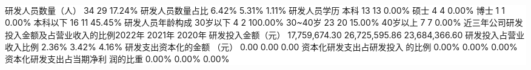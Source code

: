研发人员数量（人）
34
29
17.24%
研发人员数量占比
6.42%
5.31%
1.11%
研发人员学历
本科
13
13
0.00%
硕士
4
4
0.00%
博士
1
1
0.00%
本科以下
16
11
45.45%
研发人员年龄构成
30岁以下
4
2
100.00%
30~40岁
23
20
15.00%
40岁以上
7
7
0.00%
近三年公司研发投入金额及占营业收入的比例2022年
2021年
2020年
研发投入金额（元）
17,759,674.30
26,725,595.86
23,684,366.60
研发投入占营业收入比例
2.36%
3.42%
4.16%
研发支出资本化的金额
（元）
0.00
0.00
0.00
资本化研发支出占研发投入
的比例
0.00%
0.00%
0.00%
资本化研发支出占当期净利
润的比重
0.00%
0.00%
0.00%